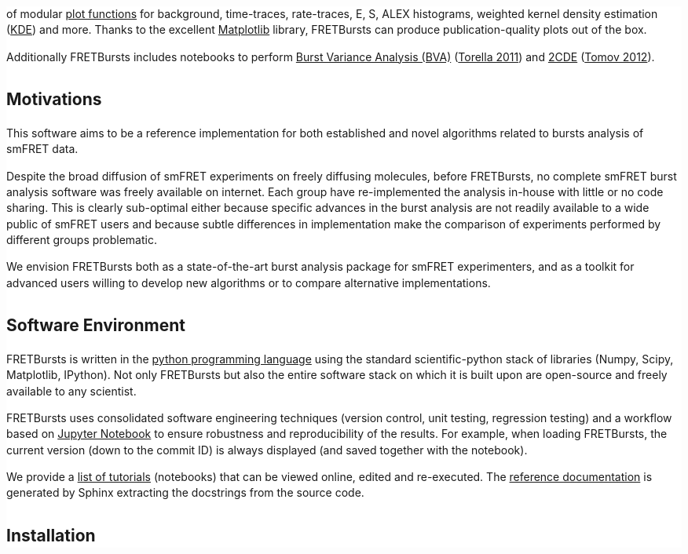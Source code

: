   of modular
  [plot functions](http://fretbursts.readthedocs.org/en/latest/files_description.html#module-fretbursts.burst_plot)
  for background, time-traces, rate-traces, E, S, ALEX histograms,
  weighted kernel density estimation ([KDE](http://en.wikipedia.org/wiki/Kernel_density_estimation))
  and more. Thanks to the excellent [Matplotlib](http://matplotlib.org/) library,
  FRETBursts can produce publication-quality plots out of the box.

Additionally FRETBursts includes notebooks to perform
[Burst Variance Analysis (BVA)](http://nbviewer.jupyter.org/github/tritemio/FRETBursts_notebooks/blob/master/notebooks/Example%20-%20Burst%20Variance%20Analysis.ipynb)
([Torella 2011](http://doi.org/10.1016/j.bpj.2011.01.066))
and [2CDE](http://nbviewer.jupyter.org/github/tritemio/FRETBursts_notebooks/blob/master/notebooks/Example%20-%202CDE%20Method.ipynb)
([Tomov 2012](http://doi.org/10.1016/j.bpj.2011.11.4025)).

Motivations
-----------

This software aims to be a reference implementation for both established
and novel algorithms related to bursts analysis of smFRET data.

Despite the broad diffusion of smFRET experiments on freely diffusing
molecules, before FRETBursts, no complete smFRET burst analysis software was
freely available on internet. Each group have re-implemented the analysis
in-house with little or no code sharing. This is clearly sub-optimal
either because specific advances in the burst analysis are not readily
available to a wide public of smFRET users and because subtle differences in
implementation make the comparison of experiments performed by different
groups problematic.

We envision FRETBursts both as a state-of-the-art burst analysis package
for smFRET experimenters, and as a toolkit for advanced users willing
to develop new algorithms or to compare alternative implementations.

Software Environment
--------------------
FRETBursts is written in the [python programming language](http://www.python.org/)
using the standard scientific-python stack of libraries (Numpy, Scipy, Matplotlib, IPython).
Not only FRETBursts but also the entire software stack on which it is built upon
are open-source and freely available to any scientist.

FRETBursts uses consolidated software engineering techniques (version control,
unit testing, regression testing) and a workflow based on
[Jupyter Notebook](http://ipython.org/notebook.html)
to ensure robustness and reproducibility of the results. For example,
when loading FRETBursts, the current version (down to the commit ID) is always
displayed (and saved together with the notebook).

We provide a [list of tutorials](#getting-started) (notebooks) that
can be viewed online, edited and re-executed. The
[reference documentation](http://fretbursts.readthedocs.org/)
is generated by Sphinx extracting the docstrings from the source code.

## Installation
